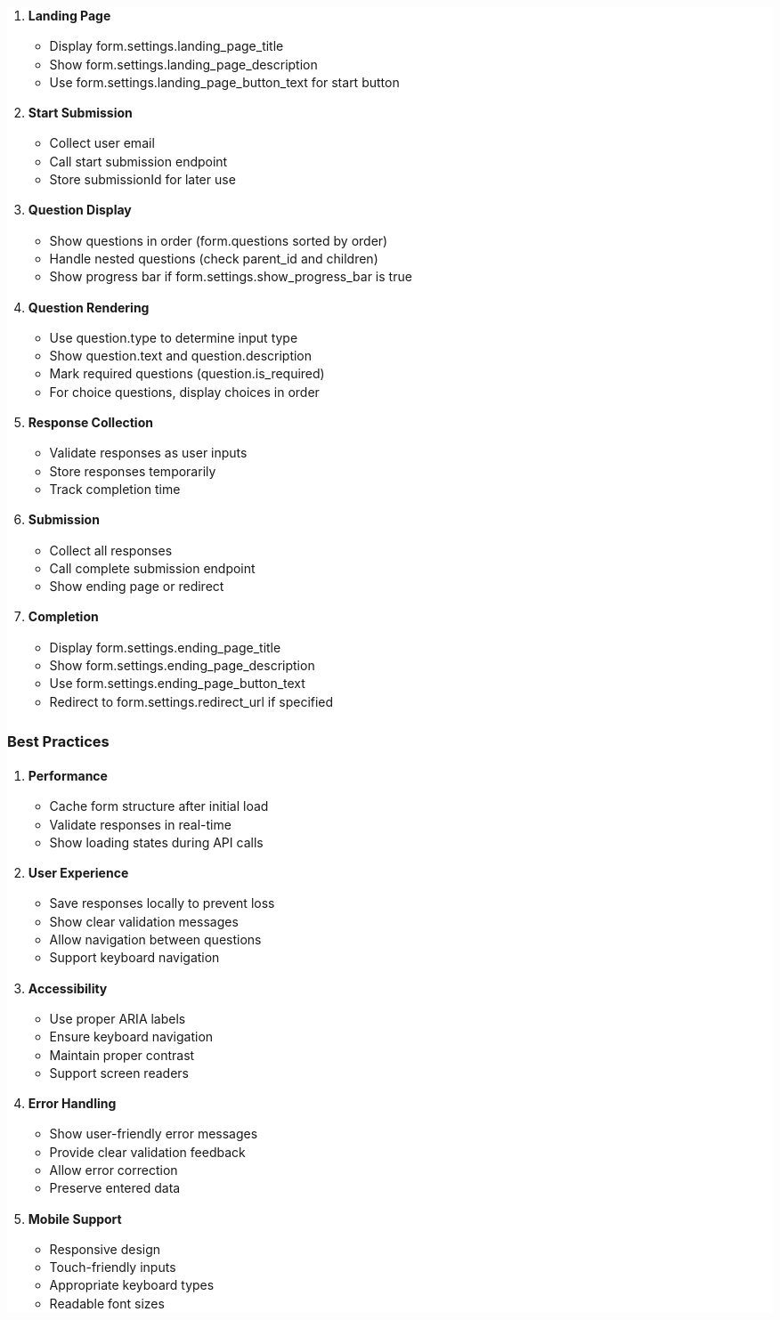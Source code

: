 1. **Landing Page**
   - Display form.settings.landing_page_title
   - Show form.settings.landing_page_description
   - Use form.settings.landing_page_button_text for start button

2. **Start Submission**
   - Collect user email
   - Call start submission endpoint
   - Store submissionId for later use

3. **Question Display**
   - Show questions in order (form.questions sorted by order)
   - Handle nested questions (check parent_id and children)
   - Show progress bar if form.settings.show_progress_bar is true

4. **Question Rendering**
   - Use question.type to determine input type
   - Show question.text and question.description
   - Mark required questions (question.is_required)
   - For choice questions, display choices in order

5. **Response Collection**
   - Validate responses as user inputs
   - Store responses temporarily
   - Track completion time

6. **Submission**
   - Collect all responses
   - Call complete submission endpoint
   - Show ending page or redirect

7. **Completion**
   - Display form.settings.ending_page_title
   - Show form.settings.ending_page_description
   - Use form.settings.ending_page_button_text
   - Redirect to form.settings.redirect_url if specified

### Best Practices

1. **Performance**
   - Cache form structure after initial load
   - Validate responses in real-time
   - Show loading states during API calls

2. **User Experience**
   - Save responses locally to prevent loss
   - Show clear validation messages
   - Allow navigation between questions
   - Support keyboard navigation

3. **Accessibility**
   - Use proper ARIA labels
   - Ensure keyboard navigation
   - Maintain proper contrast
   - Support screen readers

4. **Error Handling**
   - Show user-friendly error messages
   - Provide clear validation feedback
   - Allow error correction
   - Preserve entered data

5. **Mobile Support**
   - Responsive design
   - Touch-friendly inputs
   - Appropriate keyboard types
   - Readable font sizes 